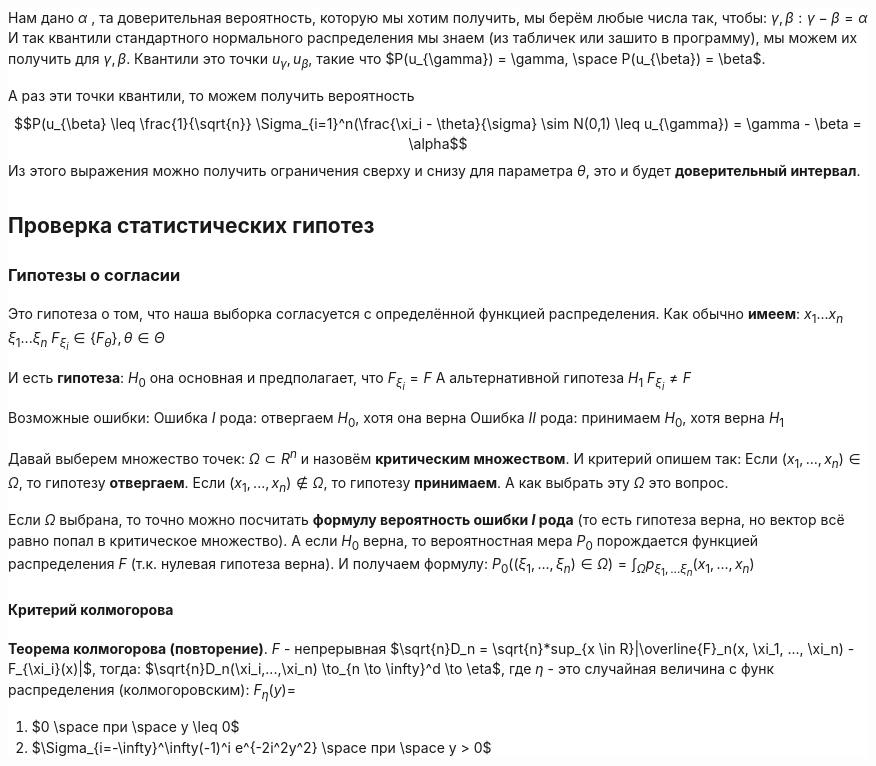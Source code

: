 Нам дано $\alpha$ , та доверительная вероятность, которую мы хотим получить, мы берём любые числа так, чтобы:
$\gamma, \beta : \gamma - \beta = \alpha$
И так квантили стандартного нормального распределения мы знаем (из табличек или зашито в программу), мы можем их получить для $\gamma, \beta$. 
Квантили это точки $u_{\gamma}, u_{\beta}$, такие что $P(u_{\gamma}) = \gamma, \space P(u_{\beta}) = \beta$.

А раз эти точки квантили, то можем получить вероятность
$$P(u_{\beta} \leq \frac{1}{\sqrt{n}} \Sigma_{i=1}^n(\frac{\xi_i - \theta}{\sigma} \sim N(0,1) \leq u_{\gamma}) = \gamma - \beta = \alpha$$
Из этого выражения можно получить ограничения сверху и снизу для параметра $\theta$, это и будет **доверительный интервал**.

## Проверка статистических гипотез
### Гипотезы о согласии
Это гипотеза о том, что наша выборка согласуется с определённой функцией распределения.
Как обычно **имеем**:
$x_1...x_n$
$\xi_1...\xi_n$
$F_{\xi_i} \in \{ F_\theta \}, \theta \in \Theta$

И есть **гипотеза**:
$H_0$
она основная и предполагает, что $F_{\xi_i} = F$
А альтернативной гипотеза $H_1$ $F_{\xi_i} \neq F$

Возможные ошибки:
Ошибка $I$ рода: отвергаем $H_0$, хотя она верна
Ошибка $II$ рода: принимаем $H_0$, хотя верна $H_1$

Давай выберем множество точек:
$\Omega \subset R^n$
и назовём **критическим множеством**.
И критерий опишем так:
Если $(x_1,...,x_n) \in \Omega$, то гипотезу **отвергаем**.
Если $(x_1,...,x_n) \notin \Omega$, то гипотезу **принимаем**.
А как выбрать эту $\Omega$ это вопрос.

Если $\Omega$ выбрана, то точно можно посчитать **формулу вероятность ошибки $I$ рода** (то есть гипотеза верна, но вектор всё равно попал в критическое множество). А если $H_0$ верна, то вероятностная мера $P_0$ порождается функцией распределения $F$ (т.к. нулевая гипотеза верна). И получаем формулу:
$P_0((\xi_1,...,\xi_n) \in \Omega)=\int_{\Omega}p_{\xi_1,...\xi_n}(x_1,...,x_n)$

#### Критерий колмогорова 
**Теорема колмогорова (повторение)**. 
$F$ - непрерывная
$\sqrt{n}D_n = \sqrt{n}*sup_{x \in R}|\overline{F}_n(x, \xi_1, ..., \xi_n) - F_{\xi_i}(x)|$,
тогда:
$\sqrt{n}D_n(\xi_i,...,\xi_n) \to_{n \to \infty}^d \to \eta$, 
где $\eta$ - это случайная величина с функ распределения (колмогоровским):
$F_\eta(y) =$
1) $0 \space при \space y \leq 0$
2) $\Sigma_{i=-\infty}^\infty(-1)^i e^{-2i^2y^2} \space при \space y > 0$
